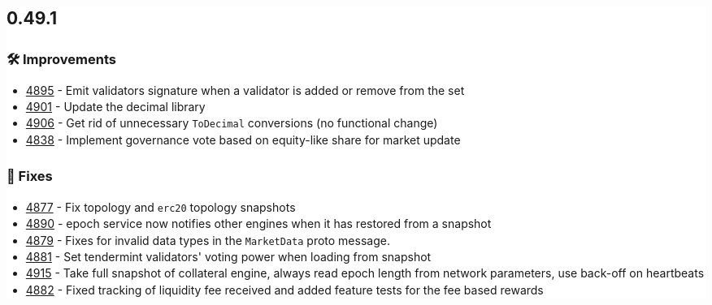 
## 0.49.1

### 🛠 Improvements
- [4895](https://github.com/zetaprotocol/zeta/issues/4895) - Emit validators signature when a validator is added or remove from the set
- [4901](https://github.com/zetaprotocol/zeta/issues/4901) - Update the decimal library
- [4906](https://github.com/zetaprotocol/zeta/issues/4906) - Get rid of unnecessary `ToDecimal` conversions (no functional change)
- [4838](https://github.com/zetaprotocol/zeta/issues/4838) - Implement governance vote based on equity-like share for market update

### 🐛 Fixes
- [4877](https://github.com/zetaprotocol/zeta/issues/4877) - Fix topology and `erc20` topology snapshots
- [4890](https://github.com/zetaprotocol/zeta/issues/4890) - epoch service now notifies other engines when it has restored from a snapshot
- [4879](https://github.com/zetaprotocol/zeta/issues/4879) - Fixes for invalid data types in the `MarketData` proto message.
- [4881](https://github.com/zetaprotocol/zeta/issues/4881) - Set tendermint validators' voting power when loading from snapshot
- [4915](https://github.com/zetaprotocol/zeta/issues/4915) - Take full snapshot of collateral engine, always read epoch length from network parameters, use back-off on heartbeats
- [4882](https://github.com/zetaprotocol/zeta/issues/4882) - Fixed tracking of liquidity fee received and added feature tests for the fee based rewards
